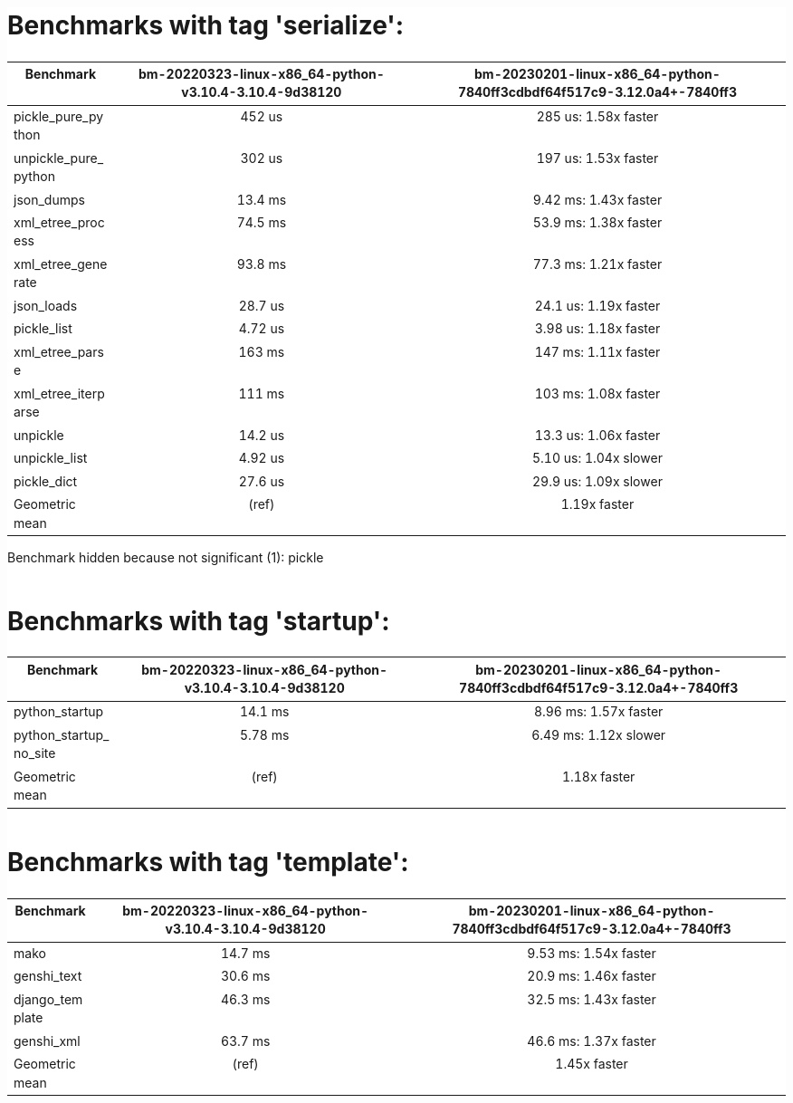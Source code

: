 Benchmarks with tag 'serialize':
================================

| Benchmark            | bm-20220323-linux-x86_64-python-v3.10.4-3.10.4-9d38120 | bm-20230201-linux-x86_64-python-7840ff3cdbdf64f517c9-3.12.0a4+-7840ff3 |
|----------------------|:------------------------------------------------------:|:----------------------------------------------------------------------:|
| pickle_pure_python   | 452 us                                                 | 285 us: 1.58x faster                                                   |
| unpickle_pure_python | 302 us                                                 | 197 us: 1.53x faster                                                   |
| json_dumps           | 13.4 ms                                                | 9.42 ms: 1.43x faster                                                  |
| xml_etree_process    | 74.5 ms                                                | 53.9 ms: 1.38x faster                                                  |
| xml_etree_generate   | 93.8 ms                                                | 77.3 ms: 1.21x faster                                                  |
| json_loads           | 28.7 us                                                | 24.1 us: 1.19x faster                                                  |
| pickle_list          | 4.72 us                                                | 3.98 us: 1.18x faster                                                  |
| xml_etree_parse      | 163 ms                                                 | 147 ms: 1.11x faster                                                   |
| xml_etree_iterparse  | 111 ms                                                 | 103 ms: 1.08x faster                                                   |
| unpickle             | 14.2 us                                                | 13.3 us: 1.06x faster                                                  |
| unpickle_list        | 4.92 us                                                | 5.10 us: 1.04x slower                                                  |
| pickle_dict          | 27.6 us                                                | 29.9 us: 1.09x slower                                                  |
| Geometric mean       | (ref)                                                  | 1.19x faster                                                           |

Benchmark hidden because not significant (1): pickle

Benchmarks with tag 'startup':
==============================

| Benchmark              | bm-20220323-linux-x86_64-python-v3.10.4-3.10.4-9d38120 | bm-20230201-linux-x86_64-python-7840ff3cdbdf64f517c9-3.12.0a4+-7840ff3 |
|------------------------|:------------------------------------------------------:|:----------------------------------------------------------------------:|
| python_startup         | 14.1 ms                                                | 8.96 ms: 1.57x faster                                                  |
| python_startup_no_site | 5.78 ms                                                | 6.49 ms: 1.12x slower                                                  |
| Geometric mean         | (ref)                                                  | 1.18x faster                                                           |

Benchmarks with tag 'template':
===============================

| Benchmark       | bm-20220323-linux-x86_64-python-v3.10.4-3.10.4-9d38120 | bm-20230201-linux-x86_64-python-7840ff3cdbdf64f517c9-3.12.0a4+-7840ff3 |
|-----------------|:------------------------------------------------------:|:----------------------------------------------------------------------:|
| mako            | 14.7 ms                                                | 9.53 ms: 1.54x faster                                                  |
| genshi_text     | 30.6 ms                                                | 20.9 ms: 1.46x faster                                                  |
| django_template | 46.3 ms                                                | 32.5 ms: 1.43x faster                                                  |
| genshi_xml      | 63.7 ms                                                | 46.6 ms: 1.37x faster                                                  |
| Geometric mean  | (ref)                                                  | 1.45x faster                                                           |
